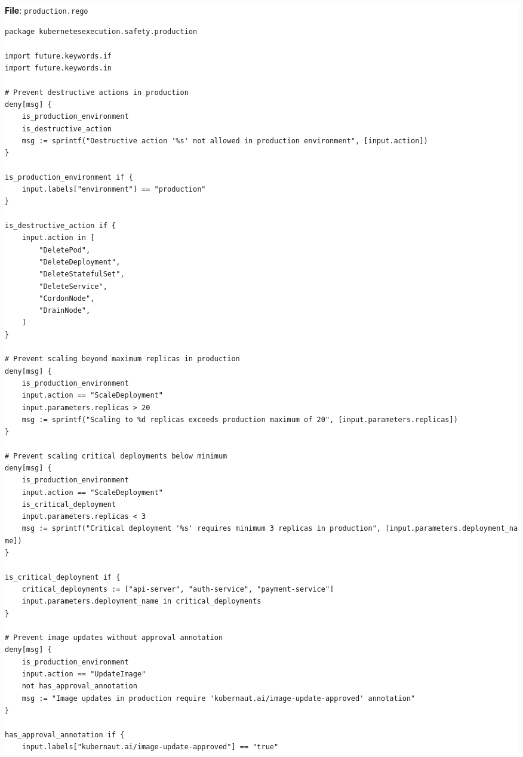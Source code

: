 **File**: `production.rego`

```rego
package kubernetesexecution.safety.production

import future.keywords.if
import future.keywords.in

# Prevent destructive actions in production
deny[msg] {
    is_production_environment
    is_destructive_action
    msg := sprintf("Destructive action '%s' not allowed in production environment", [input.action])
}

is_production_environment if {
    input.labels["environment"] == "production"
}

is_destructive_action if {
    input.action in [
        "DeletePod",
        "DeleteDeployment",
        "DeleteStatefulSet",
        "DeleteService",
        "CordonNode",
        "DrainNode",
    ]
}

# Prevent scaling beyond maximum replicas in production
deny[msg] {
    is_production_environment
    input.action == "ScaleDeployment"
    input.parameters.replicas > 20
    msg := sprintf("Scaling to %d replicas exceeds production maximum of 20", [input.parameters.replicas])
}

# Prevent scaling critical deployments below minimum
deny[msg] {
    is_production_environment
    input.action == "ScaleDeployment"
    is_critical_deployment
    input.parameters.replicas < 3
    msg := sprintf("Critical deployment '%s' requires minimum 3 replicas in production", [input.parameters.deployment_name])
}

is_critical_deployment if {
    critical_deployments := ["api-server", "auth-service", "payment-service"]
    input.parameters.deployment_name in critical_deployments
}

# Prevent image updates without approval annotation
deny[msg] {
    is_production_environment
    input.action == "UpdateImage"
    not has_approval_annotation
    msg := "Image updates in production require 'kubernaut.ai/image-update-approved' annotation"
}

has_approval_annotation if {
    input.labels["kubernaut.ai/image-update-approved"] == "true"
```